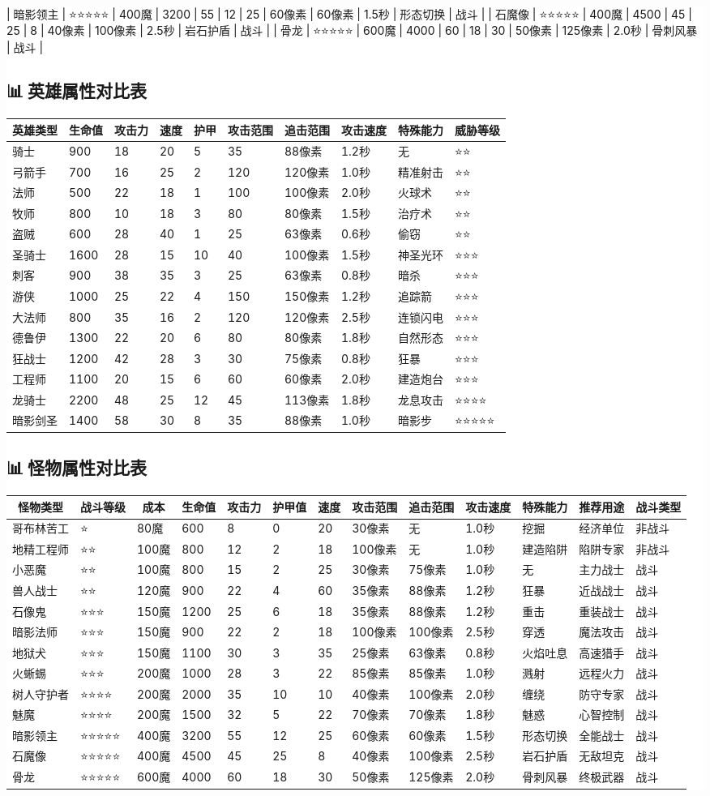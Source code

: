 | 暗影领主   | ⭐⭐⭐⭐⭐    | 400魔 | 3200   | 55     | 12     | 25       | 60像素   | 60像素   | 1.5秒    | 形态切换 | 战斗     |
| 石魔像     | ⭐⭐⭐⭐⭐    | 400魔 | 4500   | 45     | 25     | 8        | 40像素   | 100像素  | 2.5秒    | 岩石护盾 | 战斗     |
| 骨龙       | ⭐⭐⭐⭐⭐    | 600魔 | 4000   | 60     | 18     | 30       | 50像素   | 125像素  | 2.0秒    | 骨刺风暴 | 战斗     |

## 📊 英雄属性对比表

| 英雄类型 | 生命值 | 攻击力 | 速度 | 护甲 | 攻击范围 | 追击范围 | 攻击速度 | 特殊能力 | 威胁等级 |
| -------- | ------ | ------ | ---- | ---- | -------- | -------- | -------- | -------- | -------- |
| 骑士     | 900    | 18     | 20   | 5    | 35       | 88像素   | 1.2秒    | 无       | ⭐⭐       |
| 弓箭手   | 700    | 16     | 25   | 2    | 120      | 120像素  | 1.0秒    | 精准射击 | ⭐⭐       |
| 法师     | 500    | 22     | 18   | 1    | 100      | 100像素  | 2.0秒    | 火球术   | ⭐⭐       |
| 牧师     | 800    | 10     | 18   | 3    | 80       | 80像素   | 1.5秒    | 治疗术   | ⭐⭐       |
| 盗贼     | 600    | 28     | 40   | 1    | 25       | 63像素   | 0.6秒    | 偷窃     | ⭐⭐       |
| 圣骑士   | 1600   | 28     | 15   | 10   | 40       | 100像素  | 1.5秒    | 神圣光环 | ⭐⭐⭐      |
| 刺客     | 900    | 38     | 35   | 3    | 25       | 63像素   | 0.8秒    | 暗杀     | ⭐⭐⭐      |
| 游侠     | 1000   | 25     | 22   | 4    | 150      | 150像素  | 1.2秒    | 追踪箭   | ⭐⭐⭐      |
| 大法师   | 800    | 35     | 16   | 2    | 120      | 120像素  | 2.5秒    | 连锁闪电 | ⭐⭐⭐      |
| 德鲁伊   | 1300   | 22     | 20   | 6    | 80       | 80像素   | 1.8秒    | 自然形态 | ⭐⭐⭐      |
| 狂战士   | 1200   | 42     | 28   | 3    | 30       | 75像素   | 0.8秒    | 狂暴     | ⭐⭐⭐      |
| 工程师   | 1100   | 20     | 15   | 6    | 60       | 60像素   | 2.0秒    | 建造炮台 | ⭐⭐⭐      |
| 龙骑士   | 2200   | 48     | 25   | 12   | 45       | 113像素  | 1.8秒    | 龙息攻击 | ⭐⭐⭐⭐     |
| 暗影剑圣 | 1400   | 58     | 30   | 8    | 35       | 88像素   | 1.0秒    | 暗影步   | ⭐⭐⭐⭐⭐    |

## 📊 怪物属性对比表

| 怪物类型   | 战斗等级 | 成本  | 生命值 | 攻击力 | 护甲值 | 速度 | 攻击范围 | 追击范围 | 攻击速度 | 特殊能力 | 推荐用途 | 战斗类型 |
| ---------- | -------- | ----- | ------ | ------ | ------ | ---- | -------- | -------- | -------- | -------- | -------- | -------- |
| 哥布林苦工 | ⭐        | 80魔  | 600    | 8      | 0      | 20   | 30像素   | 无       | 1.0秒    | 挖掘     | 经济单位 | 非战斗   |
| 地精工程师 | ⭐⭐       | 100魔 | 800    | 12     | 2      | 18   | 100像素  | 无       | 1.0秒    | 建造陷阱 | 陷阱专家 | 非战斗   |
| 小恶魔     | ⭐⭐       | 100魔 | 800    | 15     | 2      | 25   | 30像素   | 75像素   | 1.0秒    | 无       | 主力战士 | 战斗     |
| 兽人战士   | ⭐⭐       | 120魔 | 900    | 22     | 4      | 60   | 35像素   | 88像素   | 1.2秒    | 狂暴     | 近战战士 | 战斗     |
| 石像鬼     | ⭐⭐⭐      | 150魔 | 1200   | 25     | 6      | 18   | 35像素   | 88像素   | 1.2秒    | 重击     | 重装战士 | 战斗     |
| 暗影法师   | ⭐⭐⭐      | 150魔 | 900    | 22     | 2      | 18   | 100像素  | 100像素  | 2.5秒    | 穿透     | 魔法攻击 | 战斗     |
| 地狱犬     | ⭐⭐⭐      | 150魔 | 1100   | 30     | 3      | 35   | 25像素   | 63像素   | 0.8秒    | 火焰吐息 | 高速猎手 | 战斗     |
| 火蜥蜴     | ⭐⭐⭐      | 200魔 | 1000   | 28     | 3      | 22   | 85像素   | 85像素   | 1.0秒    | 溅射     | 远程火力 | 战斗     |
| 树人守护者 | ⭐⭐⭐⭐     | 200魔 | 2000   | 35     | 10     | 10   | 40像素   | 100像素  | 2.0秒    | 缠绕     | 防守专家 | 战斗     |
| 魅魔       | ⭐⭐⭐⭐     | 200魔 | 1500   | 32     | 5      | 22   | 70像素   | 70像素   | 1.8秒    | 魅惑     | 心智控制 | 战斗     |
| 暗影领主   | ⭐⭐⭐⭐⭐    | 400魔 | 3200   | 55     | 12     | 25   | 60像素   | 60像素   | 1.5秒    | 形态切换 | 全能战士 | 战斗     |
| 石魔像     | ⭐⭐⭐⭐⭐    | 400魔 | 4500   | 45     | 25     | 8    | 40像素   | 100像素  | 2.5秒    | 岩石护盾 | 无敌坦克 | 战斗     |
| 骨龙       | ⭐⭐⭐⭐⭐    | 600魔 | 4000   | 60     | 18     | 30   | 50像素   | 125像素  | 2.0秒    | 骨刺风暴 | 终极武器 | 战斗     |
